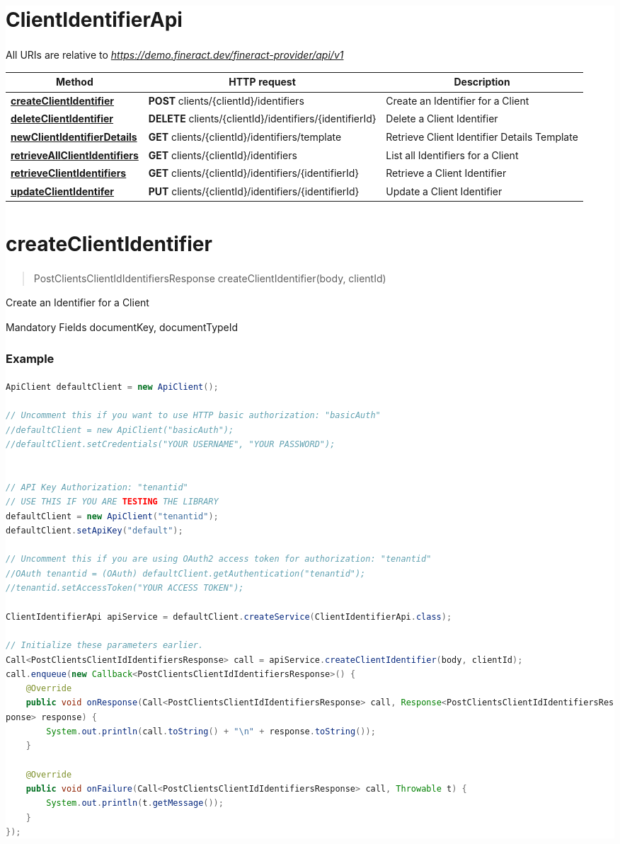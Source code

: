 # ClientIdentifierApi

All URIs are relative to *https://demo.fineract.dev/fineract-provider/api/v1*

Method | HTTP request | Description
------------- | ------------- | -------------
[**createClientIdentifier**](ClientIdentifierApi.md#createClientIdentifier) | **POST** clients/{clientId}/identifiers | Create an Identifier for a Client
[**deleteClientIdentifier**](ClientIdentifierApi.md#deleteClientIdentifier) | **DELETE** clients/{clientId}/identifiers/{identifierId} | Delete a Client Identifier
[**newClientIdentifierDetails**](ClientIdentifierApi.md#newClientIdentifierDetails) | **GET** clients/{clientId}/identifiers/template | Retrieve Client Identifier Details Template
[**retrieveAllClientIdentifiers**](ClientIdentifierApi.md#retrieveAllClientIdentifiers) | **GET** clients/{clientId}/identifiers | List all Identifiers for a Client
[**retrieveClientIdentifiers**](ClientIdentifierApi.md#retrieveClientIdentifiers) | **GET** clients/{clientId}/identifiers/{identifierId} | Retrieve a Client Identifier
[**updateClientIdentifer**](ClientIdentifierApi.md#updateClientIdentifer) | **PUT** clients/{clientId}/identifiers/{identifierId} | Update a Client Identifier

<a name="createClientIdentifier"></a>
# **createClientIdentifier**
> PostClientsClientIdIdentifiersResponse createClientIdentifier(body, clientId)

Create an Identifier for a Client

Mandatory Fields documentKey, documentTypeId 

### Example
```java
ApiClient defaultClient = new ApiClient();

// Uncomment this if you want to use HTTP basic authorization: "basicAuth"
//defaultClient = new ApiClient("basicAuth");
//defaultClient.setCredentials("YOUR USERNAME", "YOUR PASSWORD");


// API Key Authorization: "tenantid"
// USE THIS IF YOU ARE TESTING THE LIBRARY
defaultClient = new ApiClient("tenantid");
defaultClient.setApiKey("default");

// Uncomment this if you are using OAuth2 access token for authorization: "tenantid"
//OAuth tenantid = (OAuth) defaultClient.getAuthentication("tenantid");
//tenantid.setAccessToken("YOUR ACCESS TOKEN");

ClientIdentifierApi apiService = defaultClient.createService(ClientIdentifierApi.class);

// Initialize these parameters earlier.
Call<PostClientsClientIdIdentifiersResponse> call = apiService.createClientIdentifier(body, clientId);
call.enqueue(new Callback<PostClientsClientIdIdentifiersResponse>() {
    @Override
    public void onResponse(Call<PostClientsClientIdIdentifiersResponse> call, Response<PostClientsClientIdIdentifiersResponse> response) {
        System.out.println(call.toString() + "\n" + response.toString());
    }

    @Override
    public void onFailure(Call<PostClientsClientIdIdentifiersResponse> call, Throwable t) {
        System.out.println(t.getMessage());
    }
});

```